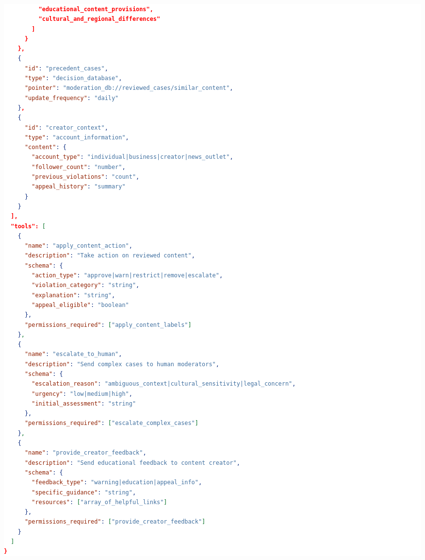 ```json
          "educational_content_provisions",
          "cultural_and_regional_differences"
        ]
      }
    },
    {
      "id": "precedent_cases",
      "type": "decision_database",
      "pointer": "moderation_db://reviewed_cases/similar_content",
      "update_frequency": "daily"
    },
    {
      "id": "creator_context",
      "type": "account_information",
      "content": {
        "account_type": "individual|business|creator|news_outlet",
        "follower_count": "number",
        "previous_violations": "count",
        "appeal_history": "summary"
      }
    }
  ],
  "tools": [
    {
      "name": "apply_content_action",
      "description": "Take action on reviewed content",
      "schema": {
        "action_type": "approve|warn|restrict|remove|escalate",
        "violation_category": "string",
        "explanation": "string",
        "appeal_eligible": "boolean"
      },
      "permissions_required": ["apply_content_labels"]
    },
    {
      "name": "escalate_to_human",
      "description": "Send complex cases to human moderators",
      "schema": {
        "escalation_reason": "ambiguous_context|cultural_sensitivity|legal_concern",
        "urgency": "low|medium|high",
        "initial_assessment": "string"
      },
      "permissions_required": ["escalate_complex_cases"]
    },
    {
      "name": "provide_creator_feedback",
      "description": "Send educational feedback to content creator",
      "schema": {
        "feedback_type": "warning|education|appeal_info",
        "specific_guidance": "string",
        "resources": ["array_of_helpful_links"]
      },
      "permissions_required": ["provide_creator_feedback"]
    }
  ]
}
```
